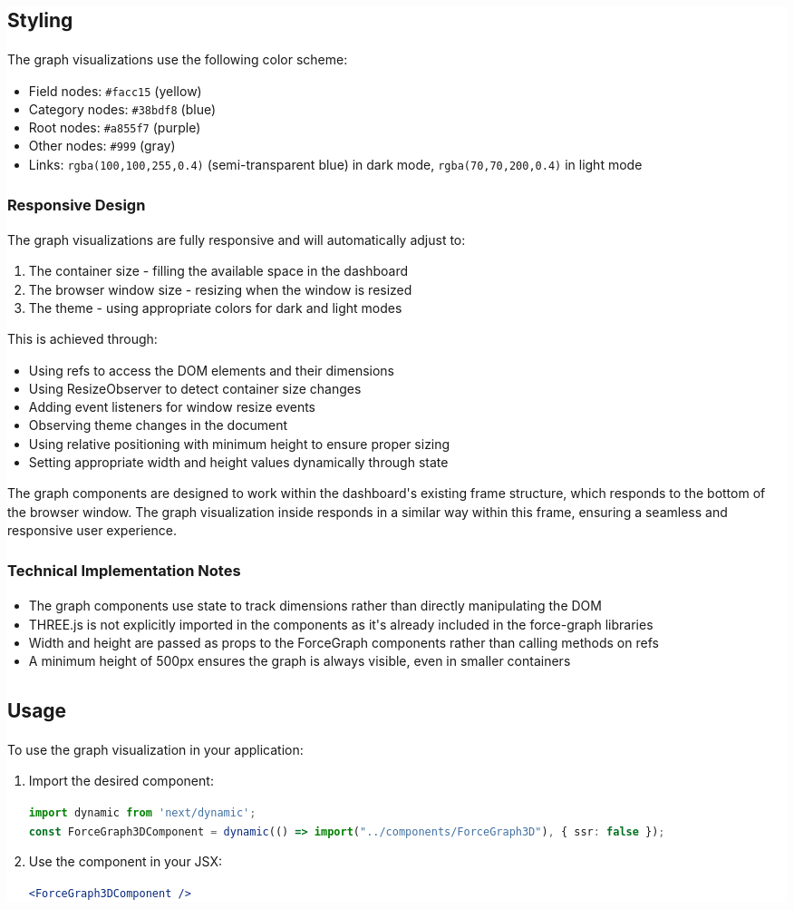 
## Styling

The graph visualizations use the following color scheme:

- Field nodes: `#facc15` (yellow)
- Category nodes: `#38bdf8` (blue)
- Root nodes: `#a855f7` (purple)
- Other nodes: `#999` (gray)
- Links: `rgba(100,100,255,0.4)` (semi-transparent blue) in dark mode, `rgba(70,70,200,0.4)` in light mode

### Responsive Design

The graph visualizations are fully responsive and will automatically adjust to:

1. The container size - filling the available space in the dashboard
2. The browser window size - resizing when the window is resized
3. The theme - using appropriate colors for dark and light modes

This is achieved through:

- Using refs to access the DOM elements and their dimensions
- Using ResizeObserver to detect container size changes
- Adding event listeners for window resize events
- Observing theme changes in the document
- Using relative positioning with minimum height to ensure proper sizing
- Setting appropriate width and height values dynamically through state

The graph components are designed to work within the dashboard's existing frame structure, which responds to the bottom of the browser window. The graph visualization inside responds in a similar way within this frame, ensuring a seamless and responsive user experience.

### Technical Implementation Notes

- The graph components use state to track dimensions rather than directly manipulating the DOM
- THREE.js is not explicitly imported in the components as it's already included in the force-graph libraries
- Width and height are passed as props to the ForceGraph components rather than calling methods on refs
- A minimum height of 500px ensures the graph is always visible, even in smaller containers

## Usage

To use the graph visualization in your application:

1. Import the desired component:
   ```typescript
   import dynamic from 'next/dynamic';
   const ForceGraph3DComponent = dynamic(() => import("../components/ForceGraph3D"), { ssr: false });
   ```

2. Use the component in your JSX:
   ```jsx
   <ForceGraph3DComponent />
   ```
